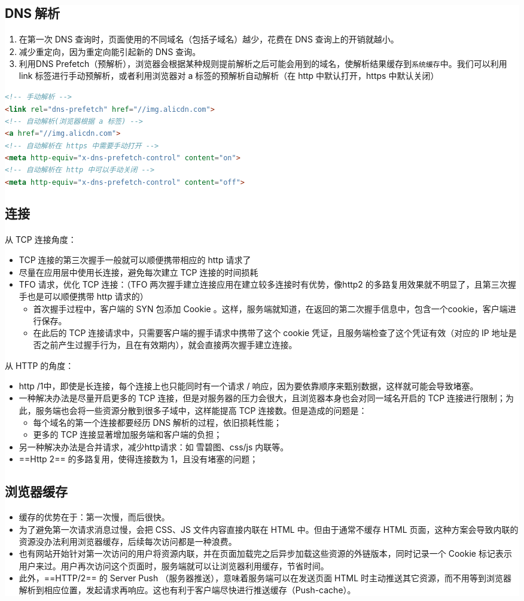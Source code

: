 

## DNS 解析

1. 在第一次 DNS 查询时，页面使用的不同域名（包括子域名）越少，花费在 DNS 查询上的开销就越小。
2. 减少重定向，因为重定向能引起新的 DNS 查询。
3. 利用DNS Prefetch（预解析），浏览器会根据某种规则提前解析之后可能会用到的域名，使解析结果缓存到`系统缓存`中。我们可以利用 link 标签进行手动预解析，或者利用浏览器对 a 标签的预解析自动解析（在 http 中默认打开，https 中默认关闭）

```html
<!-- 手动解析 -->
<link rel="dns-prefetch" href="//img.alicdn.com">
<!-- 自动解析(浏览器根据 a 标签) -->
<a href="//img.alicdn.com">
<!-- 自动解析在 https 中需要手动打开 -->
<meta http-equiv="x-dns-prefetch-control" content="on">
<!-- 自动解析在 http 中可以手动关闭 -->
<meta http-equiv="x-dns-prefetch-control" content="off">
```



## 连接

从 TCP 连接角度：

- TCP 连接的第三次握手一般就可以顺便携带相应的 http 请求了
- 尽量在应用层中使用长连接，避免每次建立 TCP 连接的时间损耗
- TFO 请求，优化 TCP 连接：（TFO 两次握手建立连接应用在建立较多连接时有优势，像http2 的多路复用效果就不明显了，且第三次握手也是可以顺便携带 http 请求的）
  - 首次握手过程中，客户端的 SYN 包添加 Cookie 。这样，服务端就知道，在返回的第二次握手信息中，包含一个cookie，客户端进行保存。
  - 在此后的 TCP 连接请求中，只需要客户端的握手请求中携带了这个 cookie 凭证，且服务端检查了这个凭证有效（对应的 IP 地址是否之前产生过握手行为，且在有效期内），就会直接两次握手建立连接。



从 HTTP 的角度：

- http /1中，即使是长连接，每个连接上也只能同时有一个请求 / 响应，因为要依靠顺序来甄别数据，这样就可能会导致堵塞。
- 一种解决办法是尽量开启更多的 TCP 连接，但是对服务器的压力会很大，且浏览器本身也会对同一域名开启的 TCP 连接进行限制；为此，服务端也会将一些资源分散到很多子域中，这样能提高 TCP 连接数。但是造成的问题是：
  - 每个域名的第一个连接都要经历 DNS 解析的过程，依旧损耗性能；
  - 更多的 TCP 连接显著增加服务端和客户端的负担；
- 另一种解决办法是合并请求，减少http请求：如 雪碧图、css/js 内联等。
- ==Http 2== 的多路复用，使得连接数为 1，且没有堵塞的问题；





##  浏览器缓存

- 缓存的优势在于：第一次慢，而后很快。
- 为了避免第一次请求消息过慢，会把 CSS、JS 文件内容直接内联在 HTML 中。但由于通常不缓存 HTML 页面，这种方案会导致内联的资源没办法利用浏览器缓存，后续每次访问都是一种浪费。
- 也有网站开始针对第一次访问的用户将资源内联，并在页面加载完之后异步加载这些资源的外链版本，同时记录一个 Cookie 标记表示用户来过。用户再次访问这个页面时，服务端就可以让浏览器利用缓存，节省时间。
- 此外，==HTTP/2== 的 Server Push （服务器推送），意味着服务端可以在发送页面 HTML 时主动推送其它资源，而不用等到浏览器解析到相应位置，发起请求再响应。这也有利于客户端尽快进行推送缓存（Push-cache）。

